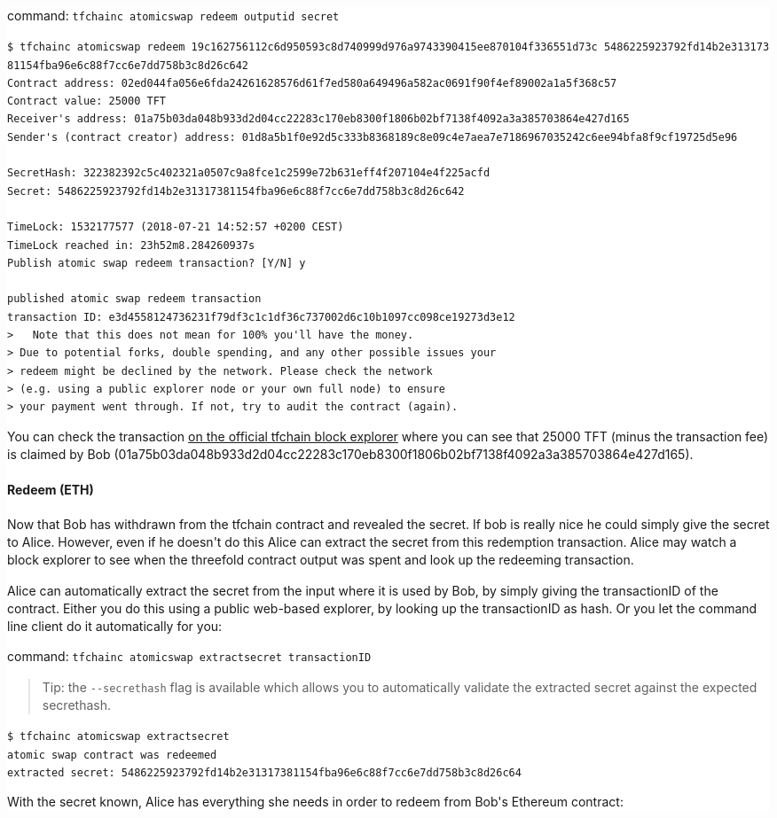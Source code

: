  command: `tfchainc atomicswap redeem outputid secret`

 ```
 $ tfchainc atomicswap redeem 19c162756112c6d950593c8d740999d976a9743390415ee870104f336551d73c 5486225923792fd14b2e31317381154fba96e6c88f7cc6e7dd758b3c8d26c642
 Contract address: 02ed044fa056e6fda24261628576d61f7ed580a649496a582ac0691f90f4ef89002a1a5f368c57
 Contract value: 25000 TFT
 Receiver's address: 01a75b03da048b933d2d04cc22283c170eb8300f1806b02bf7138f4092a3a385703864e427d165
 Sender's (contract creator) address: 01d8a5b1f0e92d5c333b8368189c8e09c4e7aea7e7186967035242c6ee94bfa8f9cf19725d5e96

 SecretHash: 322382392c5c402321a0507c9a8fce1c2599e72b631eff4f207104e4f225acfd
 Secret: 5486225923792fd14b2e31317381154fba96e6c88f7cc6e7dd758b3c8d26c642

 TimeLock: 1532177577 (2018-07-21 14:52:57 +0200 CEST)
 TimeLock reached in: 23h52m8.284260937s
 Publish atomic swap redeem transaction? [Y/N] y

 published atomic swap redeem transaction
 transaction ID: e3d4558124736231f79df3c1c1df36c737002d6c10b1097cc098ce19273d3e12
 >   Note that this does not mean for 100% you'll have the money.
 > Due to potential forks, double spending, and any other possible issues your
 > redeem might be declined by the network. Please check the network
 > (e.g. using a public explorer node or your own full node) to ensure
 > your payment went through. If not, try to audit the contract (again).
 ```

 You can check the transaction [on the official tfchain block explorer](https://explorer.testnet.threefoldtoken.com/hash.html?hash=e3d4558124736231f79df3c1c1df36c737002d6c10b1097cc098ce19273d3e12) where you can see that 25000 TFT (minus the transaction fee) is claimed by Bob (01a75b03da048b933d2d04cc22283c170eb8300f1806b02bf7138f4092a3a385703864e427d165).

 #### Redeem (ETH)

 Now that Bob has withdrawn from the tfchain contract and revealed the secret. If bob is really nice he could simply give the secret to Alice. However, even if he doesn't do this Alice can extract the secret from this redemption transaction. Alice may watch a block explorer to see when the threefold contract output was spent and look up the redeeming transaction.

 Alice can automatically extract the secret from the input where it is used by Bob, by simply giving the transactionID of the contract. Either you do this using a public web-based explorer, by looking up the transactionID as hash. Or you let the command line client do it automatically for you:

 command: `tfchainc atomicswap extractsecret transactionID`

 > Tip: the `--secrethash` flag is available which allows you to automatically
 > validate the extracted secret against the expected secrethash.

 ```
 $ tfchainc atomicswap extractsecret 
 atomic swap contract was redeemed
 extracted secret: 5486225923792fd14b2e31317381154fba96e6c88f7cc6e7dd758b3c8d26c64
 ```

 With the secret known, Alice has everything she needs
 in order to redeem from Bob's Ethereum contract:
